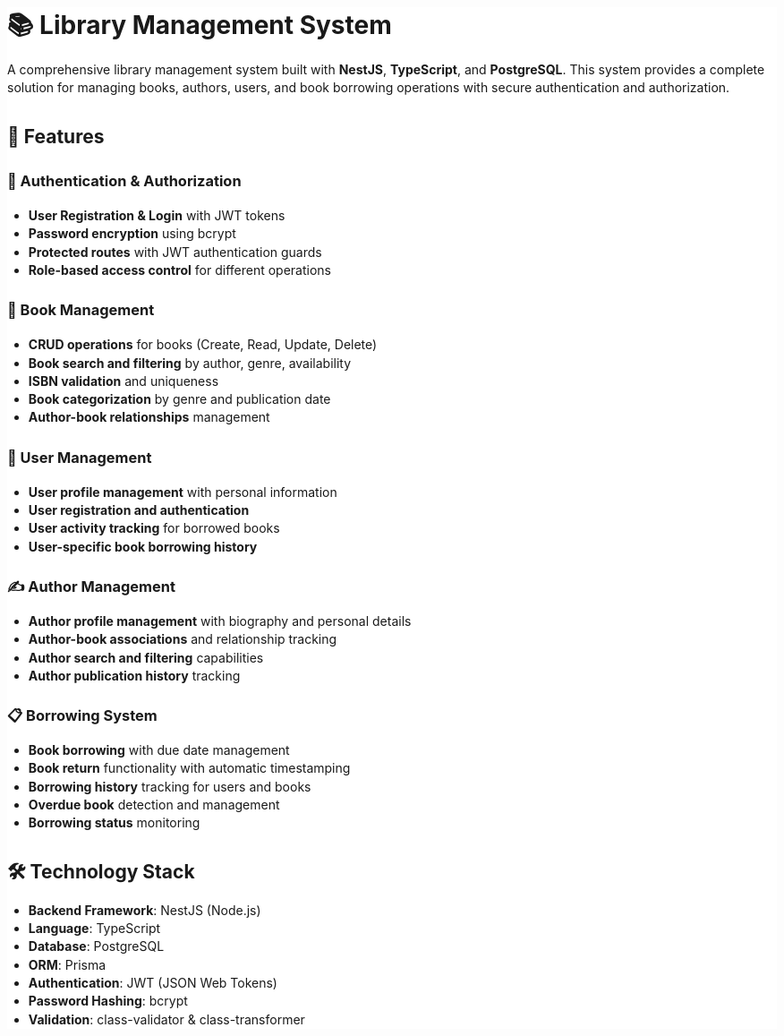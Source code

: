 # 📚 Library Management System

A comprehensive library management system built with **NestJS**, **TypeScript**, and **PostgreSQL**. This system provides a complete solution for managing books, authors, users, and book borrowing operations with secure authentication and authorization.

## 🚀 Features

### 🔐 Authentication & Authorization
- **User Registration & Login** with JWT tokens
- **Password encryption** using bcrypt
- **Protected routes** with JWT authentication guards
- **Role-based access control** for different operations

### 📖 Book Management
- **CRUD operations** for books (Create, Read, Update, Delete)
- **Book search and filtering** by author, genre, availability
- **ISBN validation** and uniqueness
- **Book categorization** by genre and publication date
- **Author-book relationships** management

### 👤 User Management
- **User profile management** with personal information
- **User registration and authentication**
- **User activity tracking** for borrowed books
- **User-specific book borrowing history**

### ✍️ Author Management
- **Author profile management** with biography and personal details
- **Author-book associations** and relationship tracking
- **Author search and filtering** capabilities
- **Author publication history** tracking

### 📋 Borrowing System
- **Book borrowing** with due date management
- **Book return** functionality with automatic timestamping
- **Borrowing history** tracking for users and books
- **Overdue book** detection and management
- **Borrowing status** monitoring

## 🛠️ Technology Stack

- **Backend Framework**: NestJS (Node.js)
- **Language**: TypeScript
- **Database**: PostgreSQL
- **ORM**: Prisma
- **Authentication**: JWT (JSON Web Tokens)
- **Password Hashing**: bcrypt
- **Validation**: class-validator & class-transformer
